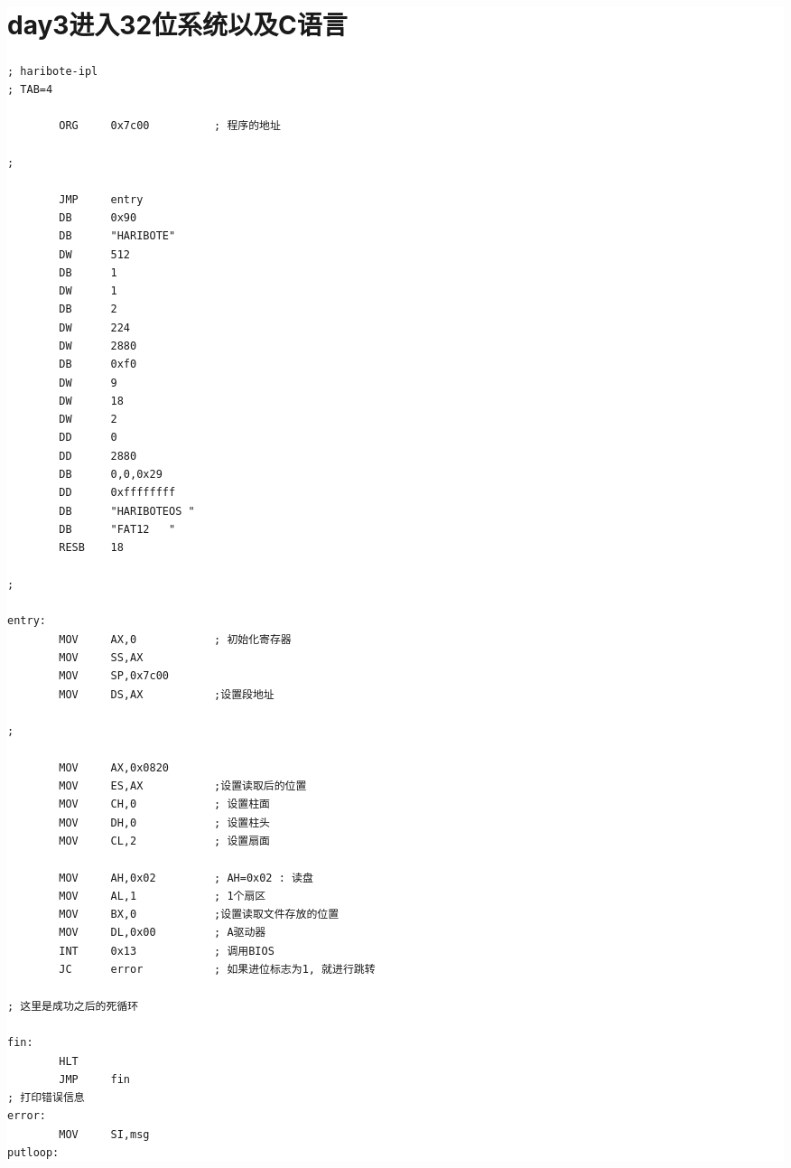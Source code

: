 # day3进入32位系统以及C语言

```assembly
; haribote-ipl
; TAB=4

		ORG		0x7c00			; 程序的地址

; 

		JMP		entry
		DB		0x90
		DB		"HARIBOTE"		
		DW		512				
		DB		1				
		DW		1				
		DB		2				
		DW		224				
		DW		2880		
		DB		0xf0		
		DW		9		
		DW		18			
		DW		2			
		DD		0			
		DD		2880		
		DB		0,0,0x29	
		DD		0xffffffff	
		DB		"HARIBOTEOS "	
		DB		"FAT12   "	
		RESB	18			

; 

entry:
		MOV		AX,0			; 初始化寄存器
		MOV		SS,AX
		MOV		SP,0x7c00
		MOV		DS,AX			;设置段地址

; 

		MOV		AX,0x0820		
		MOV		ES,AX			;设置读取后的位置
		MOV		CH,0			; 设置柱面
		MOV		DH,0			; 设置柱头
		MOV		CL,2			; 设置扇面

		MOV		AH,0x02			; AH=0x02 : 读盘
		MOV		AL,1			; 1个扇区
		MOV		BX,0			;设置读取文件存放的位置
		MOV		DL,0x00			; A驱动器
		INT		0x13			; 调用BIOS
		JC		error			; 如果进位标志为1, 就进行跳转

; 这里是成功之后的死循环

fin:
		HLT						
		JMP		fin			
; 打印错误信息
error:
		MOV		SI,msg
putloop:
```